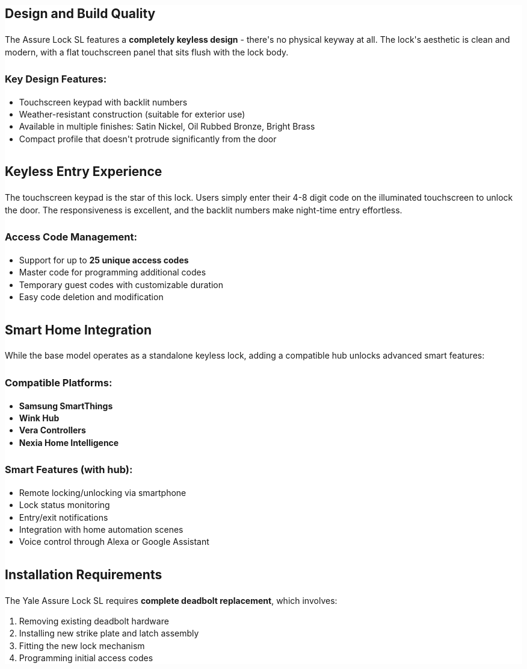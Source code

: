 ## Design and Build Quality

The Assure Lock SL features a **completely keyless design** - there's no physical keyway at all. The lock's aesthetic is clean and modern, with a flat touchscreen panel that sits flush with the lock body.

### Key Design Features:
- Touchscreen keypad with backlit numbers
- Weather-resistant construction (suitable for exterior use)
- Available in multiple finishes: Satin Nickel, Oil Rubbed Bronze, Bright Brass
- Compact profile that doesn't protrude significantly from the door

## Keyless Entry Experience

The touchscreen keypad is the star of this lock. Users simply enter their 4-8 digit code on the illuminated touchscreen to unlock the door. The responsiveness is excellent, and the backlit numbers make night-time entry effortless.

### Access Code Management:
- Support for up to **25 unique access codes**
- Master code for programming additional codes
- Temporary guest codes with customizable duration
- Easy code deletion and modification

## Smart Home Integration

While the base model operates as a standalone keyless lock, adding a compatible hub unlocks advanced smart features:

### Compatible Platforms:
- **Samsung SmartThings**
- **Wink Hub**
- **Vera Controllers** 
- **Nexia Home Intelligence**

### Smart Features (with hub):
- Remote locking/unlocking via smartphone
- Lock status monitoring
- Entry/exit notifications
- Integration with home automation scenes
- Voice control through Alexa or Google Assistant

## Installation Requirements

The Yale Assure Lock SL requires **complete deadbolt replacement**, which involves:

1. Removing existing deadbolt hardware
2. Installing new strike plate and latch assembly
3. Fitting the new lock mechanism
4. Programming initial access codes
